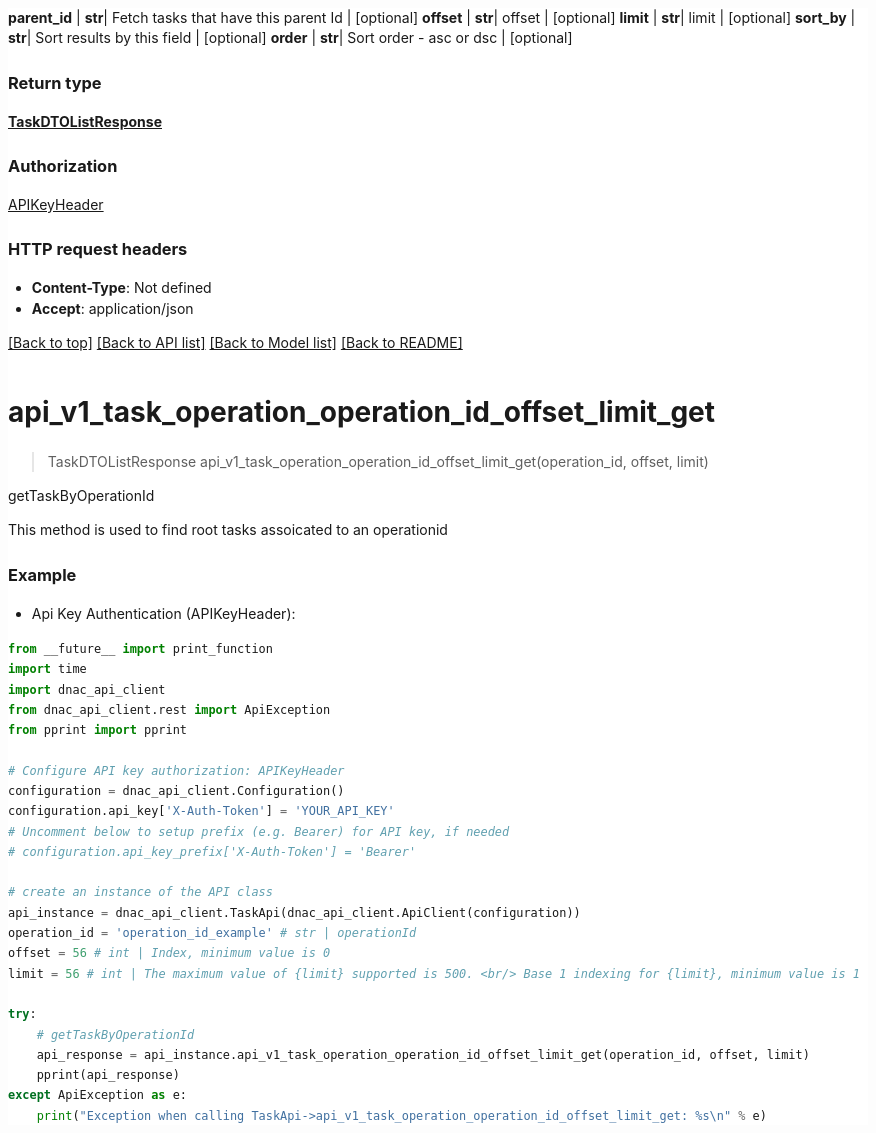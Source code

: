  **parent_id** | **str**| Fetch tasks that have this parent Id | [optional] 
 **offset** | **str**| offset | [optional] 
 **limit** | **str**| limit | [optional] 
 **sort_by** | **str**| Sort results by this field | [optional] 
 **order** | **str**| Sort order - asc or dsc | [optional] 

### Return type

[**TaskDTOListResponse**](TaskDTOListResponse.md)

### Authorization

[APIKeyHeader](../README.md#APIKeyHeader)

### HTTP request headers

 - **Content-Type**: Not defined
 - **Accept**: application/json

[[Back to top]](#) [[Back to API list]](../README.md#documentation-for-api-endpoints) [[Back to Model list]](../README.md#documentation-for-models) [[Back to README]](../README.md)

# **api_v1_task_operation_operation_id_offset_limit_get**
> TaskDTOListResponse api_v1_task_operation_operation_id_offset_limit_get(operation_id, offset, limit)

getTaskByOperationId

This method is used to find root tasks assoicated to an operationid 

### Example

* Api Key Authentication (APIKeyHeader): 
```python
from __future__ import print_function
import time
import dnac_api_client
from dnac_api_client.rest import ApiException
from pprint import pprint

# Configure API key authorization: APIKeyHeader
configuration = dnac_api_client.Configuration()
configuration.api_key['X-Auth-Token'] = 'YOUR_API_KEY'
# Uncomment below to setup prefix (e.g. Bearer) for API key, if needed
# configuration.api_key_prefix['X-Auth-Token'] = 'Bearer'

# create an instance of the API class
api_instance = dnac_api_client.TaskApi(dnac_api_client.ApiClient(configuration))
operation_id = 'operation_id_example' # str | operationId
offset = 56 # int | Index, minimum value is 0
limit = 56 # int | The maximum value of {limit} supported is 500. <br/> Base 1 indexing for {limit}, minimum value is 1

try:
    # getTaskByOperationId
    api_response = api_instance.api_v1_task_operation_operation_id_offset_limit_get(operation_id, offset, limit)
    pprint(api_response)
except ApiException as e:
    print("Exception when calling TaskApi->api_v1_task_operation_operation_id_offset_limit_get: %s\n" % e)
```
